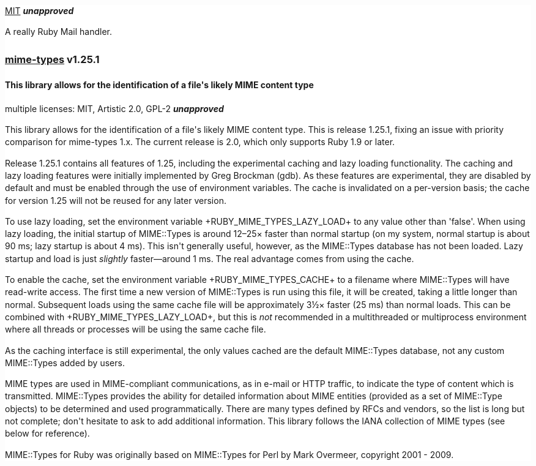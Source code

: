 <a href="http://opensource.org/licenses/mit-license">MIT</a> _**unapproved**_

A really Ruby Mail handler.

<a name="mime-types"></a>
### <a href="http://mime-types.rubyforge.org/">mime-types</a> v1.25.1
#### This library allows for the identification of a file's likely MIME content type

multiple licenses: MIT, Artistic 2.0, GPL-2 _**unapproved**_

This library allows for the identification of a file's likely MIME content
type. This is release 1.25.1, fixing an issue with priority comparison for
mime-types 1.x. The current release is 2.0, which only supports Ruby 1.9 or
later.

Release 1.25.1 contains all features of 1.25, including the experimental
caching and lazy loading functionality. The caching and lazy loading features
were initially implemented by Greg Brockman (gdb). As these features are
experimental, they are disabled by default and must be enabled through the use
of environment variables. The cache is invalidated on a per-version basis; the
cache for version 1.25 will not be reused for any later version.

To use lazy loading, set the environment variable +RUBY_MIME_TYPES_LAZY_LOAD+
to any value other than 'false'. When using lazy loading, the initial startup
of MIME::Types is around 12–25× faster than normal startup (on my system,
normal startup is about 90 ms; lazy startup is about 4 ms). This isn't
generally useful, however, as the MIME::Types database has not been loaded.
Lazy startup and load is just *slightly* faster—around 1 ms. The real advantage
comes from using the cache.

To enable the cache, set the environment variable +RUBY_MIME_TYPES_CACHE+ to a
filename where MIME::Types will have read-write access. The first time a new
version of MIME::Types is run using this file, it will be created, taking a
little longer than normal. Subsequent loads using the same cache file will be
approximately 3½× faster (25 ms) than normal loads. This can be combined with
+RUBY_MIME_TYPES_LAZY_LOAD+, but this is *not* recommended in a multithreaded
or multiprocess environment where all threads or processes will be using the
same cache file.

As the caching interface is still experimental, the only values cached are the
default MIME::Types database, not any custom MIME::Types added by users.

MIME types are used in MIME-compliant communications, as in e-mail or HTTP
traffic, to indicate the type of content which is transmitted. MIME::Types
provides the ability for detailed information about MIME entities (provided as
a set of MIME::Type objects) to be determined and used programmatically. There
are many types defined by RFCs and vendors, so the list is long but not
complete; don't hesitate to ask to add additional information. This library
follows the IANA collection of MIME types (see below for reference).

MIME::Types for Ruby was originally based on MIME::Types for Perl by Mark
Overmeer, copyright 2001 - 2009.
